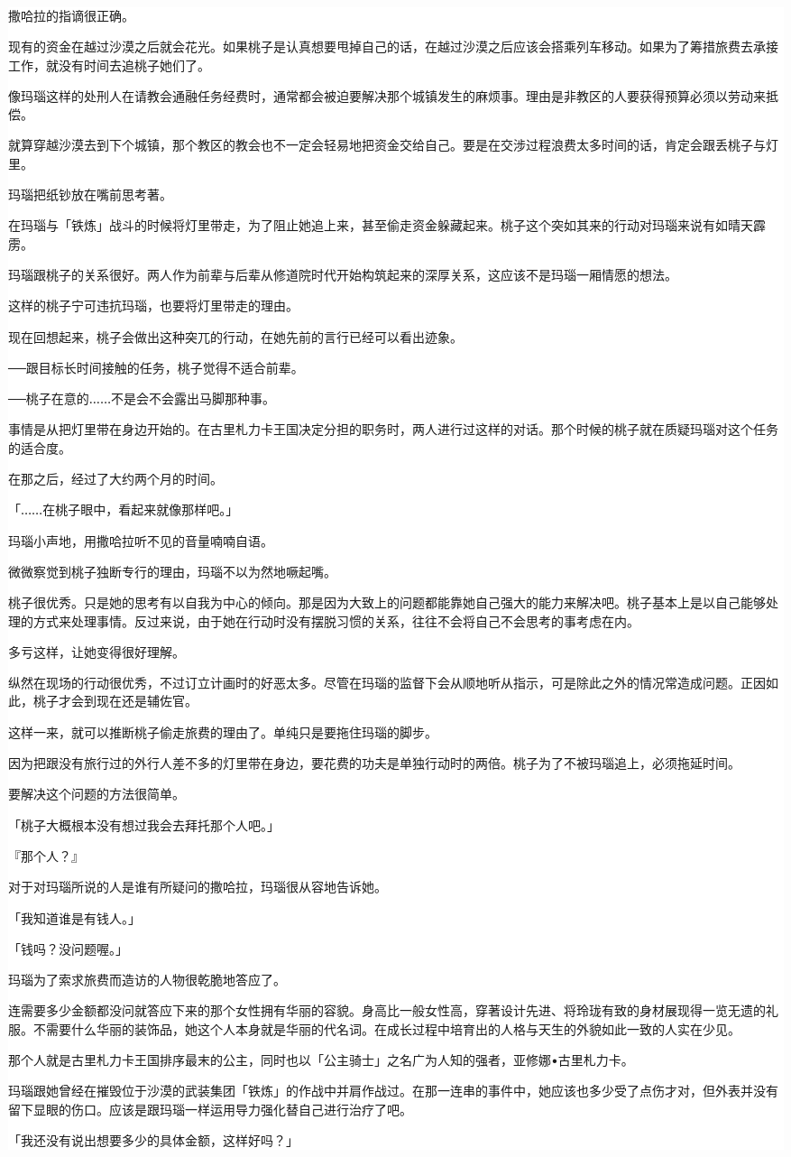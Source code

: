 撒哈拉的指谪很正确。

现有的资金在越过沙漠之后就会花光。如果桃子是认真想要甩掉自己的话，在越过沙漠之后应该会搭乘列车移动。如果为了筹措旅费去承接工作，就没有时间去追桃子她们了。

像玛瑙这样的处刑人在请教会通融任务经费时，通常都会被迫要解决那个城镇发生的麻烦事。理由是非教区的人要获得预算必须以劳动来抵偿。

就算穿越沙漠去到下个城镇，那个教区的教会也不一定会轻易地把资金交给自己。要是在交涉过程浪费太多时间的话，肯定会跟丢桃子与灯里。

玛瑙把纸钞放在嘴前思考著。

在玛瑙与「铁炼」战斗的时候将灯里带走，为了阻止她追上来，甚至偷走资金躲藏起来。桃子这个突如其来的行动对玛瑙来说有如晴天霹雳。

玛瑙跟桃子的关系很好。两人作为前辈与后辈从修道院时代开始构筑起来的深厚关系，这应该不是玛瑙一厢情愿的想法。

这样的桃子宁可违抗玛瑙，也要将灯里带走的理由。

现在回想起来，桃子会做出这种突兀的行动，在她先前的言行已经可以看出迹象。

──跟目标长时间接触的任务，桃子觉得不适合前辈。

──桃子在意的……不是会不会露出马脚那种事。

事情是从把灯里带在身边开始的。在古里札力卡王国决定分担的职务时，两人进行过这样的对话。那个时候的桃子就在质疑玛瑙对这个任务的适合度。

在那之后，经过了大约两个月的时间。

「……在桃子眼中，看起来就像那样吧。」

玛瑙小声地，用撒哈拉听不见的音量喃喃自语。

微微察觉到桃子独断专行的理由，玛瑙不以为然地噘起嘴。

桃子很优秀。只是她的思考有以自我为中心的倾向。那是因为大致上的问题都能靠她自己强大的能力来解决吧。桃子基本上是以自己能够处理的方式来处理事情。反过来说，由于她在行动时没有摆脱习惯的关系，往往不会将自己不会思考的事考虑在内。

多亏这样，让她变得很好理解。

纵然在现场的行动很优秀，不过订立计画时的好恶太多。尽管在玛瑙的监督下会从顺地听从指示，可是除此之外的情况常造成问题。正因如此，桃子才会到现在还是辅佐官。

这样一来，就可以推断桃子偷走旅费的理由了。单纯只是要拖住玛瑙的脚步。

因为把跟没有旅行过的外行人差不多的灯里带在身边，要花费的功夫是单独行动时的两倍。桃子为了不被玛瑙追上，必须拖延时间。

要解决这个问题的方法很简单。

「桃子大概根本没有想过我会去拜托那个人吧。」

『那个人？』

对于对玛瑙所说的人是谁有所疑问的撒哈拉，玛瑙很从容地告诉她。

「我知道谁是有钱人。」

「钱吗？没问题喔。」

玛瑙为了索求旅费而造访的人物很乾脆地答应了。

连需要多少金额都没问就答应下来的那个女性拥有华丽的容貌。身高比一般女性高，穿著设计先进、将玲珑有致的身材展现得一览无遗的礼服。不需要什么华丽的装饰品，她这个人本身就是华丽的代名词。在成长过程中培育出的人格与天生的外貌如此一致的人实在少见。

那个人就是古里札力卡王国排序最末的公主，同时也以「公主骑士」之名广为人知的强者，亚修娜•古里札力卡。

玛瑙跟她曾经在摧毁位于沙漠的武装集团「铁炼」的作战中并肩作战过。在那一连串的事件中，她应该也多少受了点伤才对，但外表并没有留下显眼的伤口。应该是跟玛瑙一样运用导力强化替自己进行治疗了吧。

「我还没有说出想要多少的具体金额，这样好吗？」
